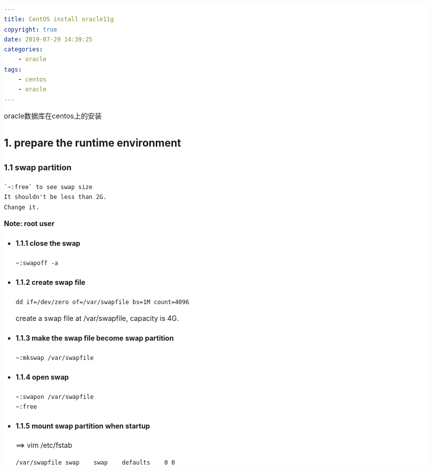 ```yaml
---
title: CentOS install oracle11g
copyright: true
date: 2019-07-29 14:39:25
categories:
    - oracle
tags:
    - centos
    - oracle
---
```

oracle数据库在centos上的安装



## **1. prepare the runtime environment**

### **1.1 swap partition**

    `~:free` to see swap size
    It shouldn't be less than 2G.
    Change it.

**Note: root user**

+ #### 1.1.1 close the swap

  ```
  ~:swapoff -a
  ```
  
+ #### 1.1.2 create swap file

  ```
  dd if=/dev/zero of=/var/swapfile bs=1M count=4096
  ```
  create a swap file at /var/swapfile, capacity is 4G.

+ #### 1.1.3 make the swap file become swap partition

  ```
  ~:mkswap /var/swapfile
  ```

+ #### 1.1.4 open swap

  ```
  ~:swapon /var/swapfile
  ~:free
  ```

+ #### 1.1.5 mount swap partition when startup

  ==> vim /etc/fstab
  ```
  /var/swapfile	swap	swap	defaults	0 0
  ```

